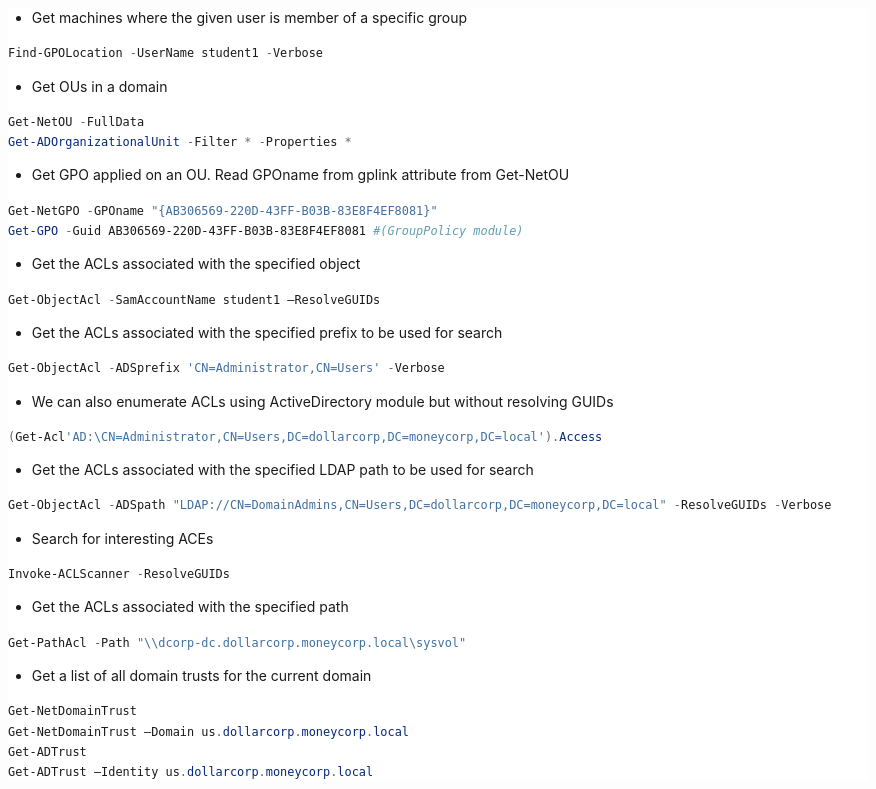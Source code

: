 
- Get machines where the given user is member of a specific group

```powershell
Find-GPOLocation -UserName student1 -Verbose
```

- Get OUs in a domain

```powershell
Get-NetOU -FullData
Get-ADOrganizationalUnit -Filter * -Properties *
```


- Get GPO applied on an OU. Read GPOname from gplink attribute from Get-NetOU

```powershell
Get-NetGPO -GPOname "{AB306569-220D-43FF-B03B-83E8F4EF8081}"
Get-GPO -Guid AB306569-220D-43FF-B03B-83E8F4EF8081 #(GroupPolicy module)
```

- Get the ACLs associated with the specified object

```powershell
Get-ObjectAcl -SamAccountName student1 –ResolveGUIDs
```

- Get the ACLs associated with the specified prefix to be used for search

```powershell
Get-ObjectAcl -ADSprefix 'CN=Administrator,CN=Users' -Verbose
```

- We can also enumerate ACLs using ActiveDirectory module but without resolving GUIDs

```powershell
(Get-Acl'AD:\CN=Administrator,CN=Users,DC=dollarcorp,DC=moneycorp,DC=local').Access
```

- Get the ACLs associated with the specified LDAP path to be used for search

```powershell
Get-ObjectAcl -ADSpath "LDAP://CN=DomainAdmins,CN=Users,DC=dollarcorp,DC=moneycorp,DC=local" -ResolveGUIDs -Verbose
```

- Search for interesting ACEs

```powershell
Invoke-ACLScanner -ResolveGUIDs
```

- Get the ACLs associated with the specified path

```powershell
Get-PathAcl -Path "\\dcorp-dc.dollarcorp.moneycorp.local\sysvol"
```

- Get a list of all domain trusts for the current domain

```powershell
Get-NetDomainTrust
Get-NetDomainTrust –Domain us.dollarcorp.moneycorp.local
Get-ADTrust
Get-ADTrust –Identity us.dollarcorp.moneycorp.local
```
